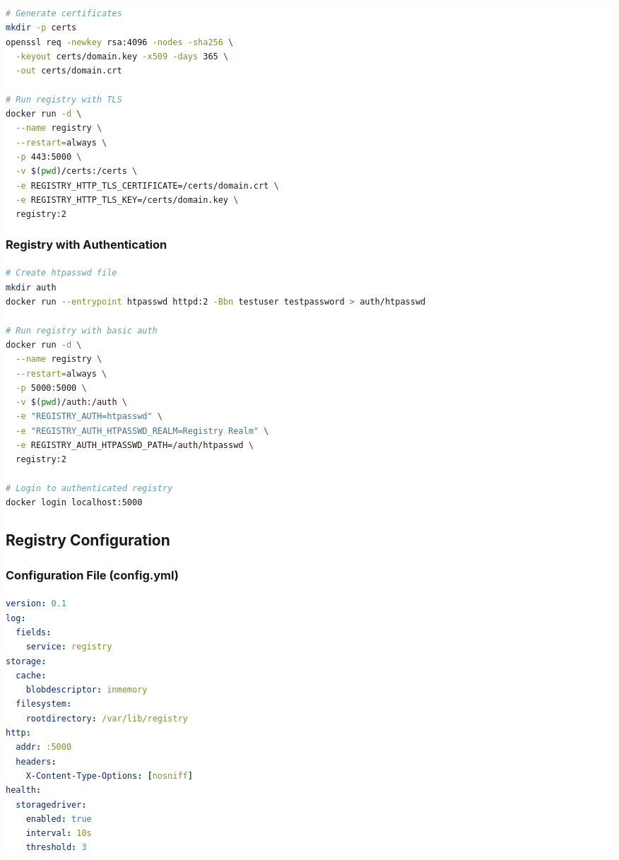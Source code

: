 ```bash
# Generate certificates
mkdir -p certs
openssl req -newkey rsa:4096 -nodes -sha256 \
  -keyout certs/domain.key -x509 -days 365 \
  -out certs/domain.crt

# Run registry with TLS
docker run -d \
  --name registry \
  --restart=always \
  -p 443:5000 \
  -v $(pwd)/certs:/certs \
  -e REGISTRY_HTTP_TLS_CERTIFICATE=/certs/domain.crt \
  -e REGISTRY_HTTP_TLS_KEY=/certs/domain.key \
  registry:2
```

### Registry with Authentication

```bash
# Create htpasswd file
mkdir auth
docker run --entrypoint htpasswd httpd:2 -Bbn testuser testpassword > auth/htpasswd

# Run registry with basic auth
docker run -d \
  --name registry \
  --restart=always \
  -p 5000:5000 \
  -v $(pwd)/auth:/auth \
  -e "REGISTRY_AUTH=htpasswd" \
  -e "REGISTRY_AUTH_HTPASSWD_REALM=Registry Realm" \
  -e REGISTRY_AUTH_HTPASSWD_PATH=/auth/htpasswd \
  registry:2

# Login to authenticated registry
docker login localhost:5000
```

## Registry Configuration

### Configuration File (config.yml)

```yaml
version: 0.1
log:
  fields:
    service: registry
storage:
  cache:
    blobdescriptor: inmemory
  filesystem:
    rootdirectory: /var/lib/registry
http:
  addr: :5000
  headers:
    X-Content-Type-Options: [nosniff]
health:
  storagedriver:
    enabled: true
    interval: 10s
    threshold: 3
```
